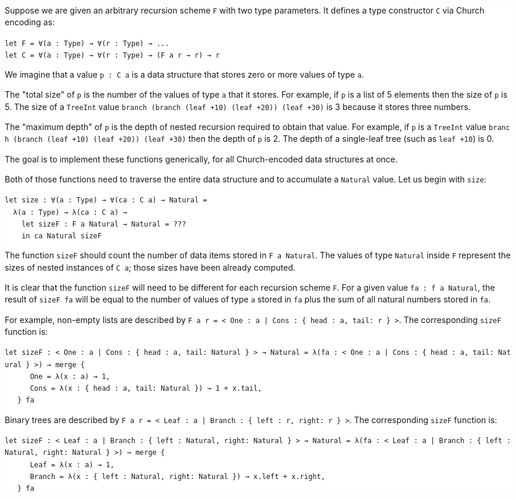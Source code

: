 Suppose we are given an arbitrary recursion scheme `F` with two type parameters. It defines a type constructor `C` via Church encoding as:

```dhall
let F = ∀(a : Type) → ∀(r : Type) → ...
let C = ∀(a : Type) → ∀(r : Type) → (F a r → r) → r
```

We imagine that a value `p : C a` is a data structure that stores zero or more values of type `a`.

The "total size" of `p` is the number of the values of type `a` that it stores. For example, if `p` is a list of 5 elements then the size of `p` is 5. The size
of a `TreeInt` value `branch (branch (leaf +10) (leaf +20)) (leaf +30)` is 3 because it stores three numbers.

The "maximum depth" of `p` is the depth of nested recursion required to obtain that value. For example, if `p` is a `TreeInt`
value `branch (branch (leaf +10) (leaf +20)) (leaf +30)` then the depth of `p` is 2. The depth of a single-leaf tree (such as `leaf +10`) is 0.

The goal is to implement these functions generically, for all Church-encoded data structures at once.

Both of those functions need to traverse the entire data structure and to accumulate a `Natural` value. Let us begin with `size`:

```dhall
let size : ∀(a : Type) → ∀(ca : C a) → Natural =
  λ(a : Type) → λ(ca : C a) →
    let sizeF : F a Natural → Natural = ??? 
    in ca Natural sizeF
```

The function `sizeF` should count the number of data items stored in `F a Natural`. The values of type `Natural` inside `F` represent the sizes of nested
instances of `C a`; those sizes have been already computed.

It is clear that the function `sizeF` will need to be different for each recursion scheme `F`.
For a given value `fa : f a Natural`, the result of `sizeF fa` will be equal to the number of values of type `a` stored in `fa` plus the sum of all natural
numbers stored in `fa`.

For example, non-empty lists are described by `F a r = < One : a | Cons : { head : a, tail: r } >`.
The corresponding `sizeF` function is:

```dhall
let sizeF : < One : a | Cons : { head : a, tail: Natural } > → Natural = λ(fa : < One : a | Cons : { head : a, tail: Natural } >) → merge {
      One = λ(x : a) → 1,
      Cons = λ(x : { head : a, tail: Natural }) → 1 + x.tail,
   } fa
```

Binary trees are described by `F a r = < Leaf : a | Branch : { left : r, right: r } >`.
The corresponding `sizeF` function is:

```dhall
let sizeF : < Leaf : a | Branch : { left : Natural, right: Natural } > → Natural = λ(fa : < Leaf : a | Branch : { left : Natural, right: Natural } >) → merge {
      Leaf = λ(x : a) → 1,
      Branch = λ(x : { left : Natural, right: Natural }) → x.left + x.right,
   } fa
```
